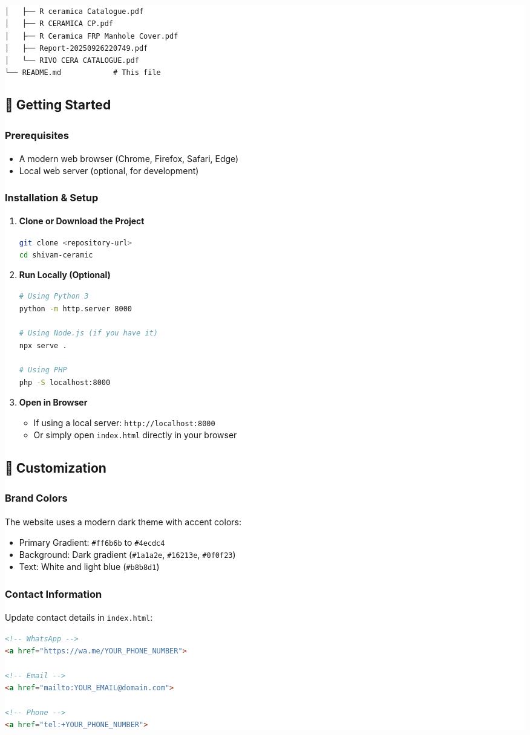 ```
│   ├── R ceramica Catalogue.pdf
│   ├── R CERAMICA CP.pdf
│   ├── R Ceramica FRP Manhole Cover.pdf
│   ├── Report-20250926220749.pdf
│   └── RIVO CERA CATALOGUE.pdf
└── README.md            # This file
```

## 🚀 Getting Started

### Prerequisites
- A modern web browser (Chrome, Firefox, Safari, Edge)
- Local web server (optional, for development)

### Installation & Setup

1. **Clone or Download the Project**
   ```bash
   git clone <repository-url>
   cd shivam-ceramic
   ```

2. **Run Locally (Optional)**
   ```bash
   # Using Python 3
   python -m http.server 8000
   
   # Using Node.js (if you have it)
   npx serve .
   
   # Using PHP
   php -S localhost:8000
   ```

3. **Open in Browser**
   - If using a local server: `http://localhost:8000`
   - Or simply open `index.html` directly in your browser

## 🎨 Customization

### Brand Colors
The website uses a modern dark theme with accent colors:
- Primary Gradient: `#ff6b6b` to `#4ecdc4`
- Background: Dark gradient (`#1a1a2e`, `#16213e`, `#0f0f23`)
- Text: White and light blue (`#b8b8d1`)

### Contact Information
Update contact details in `index.html`:
```html
<!-- WhatsApp -->
<a href="https://wa.me/YOUR_PHONE_NUMBER">

<!-- Email -->
<a href="mailto:YOUR_EMAIL@domain.com">

<!-- Phone -->
<a href="tel:+YOUR_PHONE_NUMBER">
```
